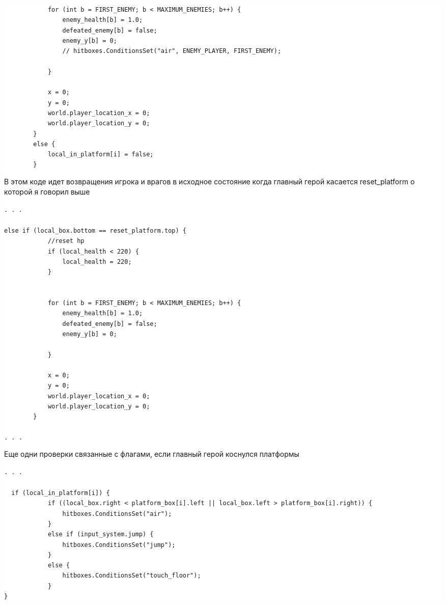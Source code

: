                 for (int b = FIRST_ENEMY; b < MAXIMUM_ENEMIES; b++) {
                    enemy_health[b] = 1.0;
                    defeated_enemy[b] = false;
                    enemy_y[b] = 0;
                    // hitboxes.ConditionsSet("air", ENEMY_PLAYER, FIRST_ENEMY);
    
                }
    
                x = 0;
                y = 0;
                world.player_location_x = 0;
                world.player_location_y = 0;
            }
            else {
                local_in_platform[i] = false;
            }

В этом коде идет возвращения игрока и врагов в исходное состояние когда главный герой касается reset_platform о которой я говорил выше<br>

    . . . 
    
    else if (local_box.bottom == reset_platform.top) {
                //reset hp
                if (local_health < 220) {
                    local_health = 220;
                }
    
     
                for (int b = FIRST_ENEMY; b < MAXIMUM_ENEMIES; b++) {
                    enemy_health[b] = 1.0;
                    defeated_enemy[b] = false;
                    enemy_y[b] = 0;
    
                }
    
                x = 0;
                y = 0;
                world.player_location_x = 0;
                world.player_location_y = 0;
            }
    
    . . .















Еще одни проверки связанные с флагами, если главный герой коснулся платформы<br>

    . . .
    
      if (local_in_platform[i]) {
                if ((local_box.right < platform_box[i].left || local_box.left > platform_box[i].right)) {
                    hitboxes.ConditionsSet("air");
                }
                else if (input_system.jump) {
                    hitboxes.ConditionsSet("jump");
                }
                else {
                    hitboxes.ConditionsSet("touch_floor");
                }
    }
    
